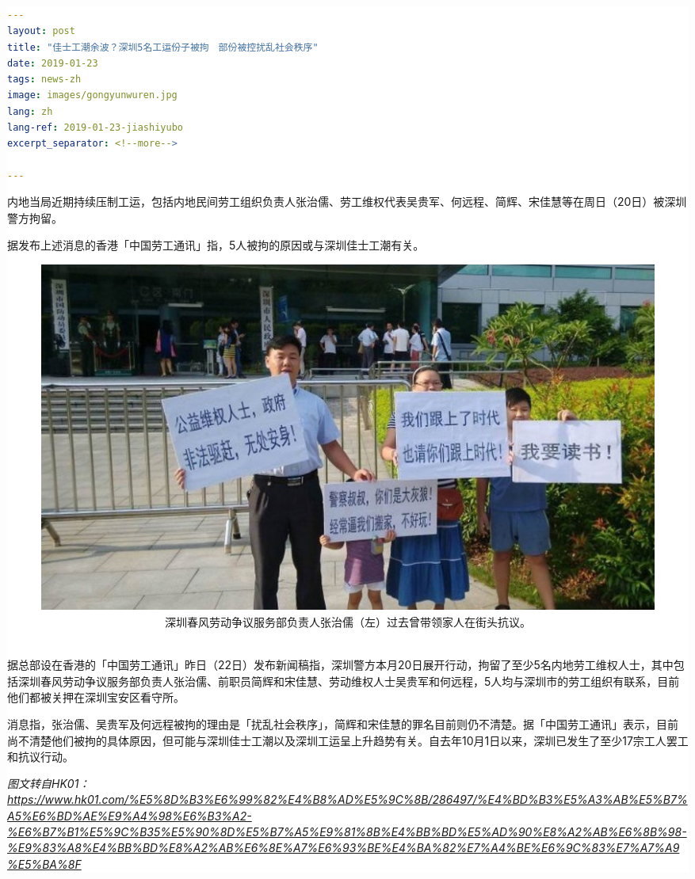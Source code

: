 ```yaml
---
layout: post
title: "佳士工潮余波？深圳5名工运份子被拘　部份被控扰乱社会秩序"
date: 2019-01-23
tags: news-zh
image: images/gongyunwuren.jpg
lang: zh
lang-ref: 2019-01-23-jiashiyubo
excerpt_separator: <!--more-->

---
```


内地当局近期持续压制工运，包括内地民间劳工组织负责人张治儒、劳工维权代表吴贵军、何远程、简辉、宋佳慧等在周日（20日）被深圳警方拘留。

据发布上述消息的香港「中国劳工通讯」指，5人被拘的原因或与深圳佳士工潮有关。

<div style="text-align:center"><img src="/images/C2.jpg" width="90%"/><br>深圳春风劳动争议服务部负责人张治儒（左）过去曾带领家人在街头抗议。</div><br>

据总部设在香港的「中国劳工通讯」昨日（22日）发布新闻稿指，深圳警方本月20日展开行动，拘留了至少5名内地劳工维权人士，其中包括深圳春风劳动争议服务部负责人张治儒、前职员简辉和宋佳慧、劳动维权人士吴贵军和何远程，5人均与深圳市的劳工组织有联系，目前他们都被关押在深圳宝安区看守所。

消息指，张治儒、吴贵军及何远程被拘的理由是「扰乱社会秩序」，简辉和宋佳慧的罪名目前则仍不清楚。据「中国劳工通讯」表示，目前尚不清楚他们被拘的具体原因，但可能与深圳佳士工潮以及深圳工运呈上升趋势有关。自去年10月1日以来，深圳已发生了至少17宗工人罢工和抗议行动。

<em>图文转自HK01： <https://www.hk01.com/%E5%8D%B3%E6%99%82%E4%B8%AD%E5%9C%8B/286497/%E4%BD%B3%E5%A3%AB%E5%B7%A5%E6%BD%AE%E9%A4%98%E6%B3%A2-%E6%B7%B1%E5%9C%B35%E5%90%8D%E5%B7%A5%E9%81%8B%E4%BB%BD%E5%AD%90%E8%A2%AB%E6%8B%98-%E9%83%A8%E4%BB%BD%E8%A2%AB%E6%8E%A7%E6%93%BE%E4%BA%82%E7%A4%BE%E6%9C%83%E7%A7%A9%E5%BA%8F></em>
